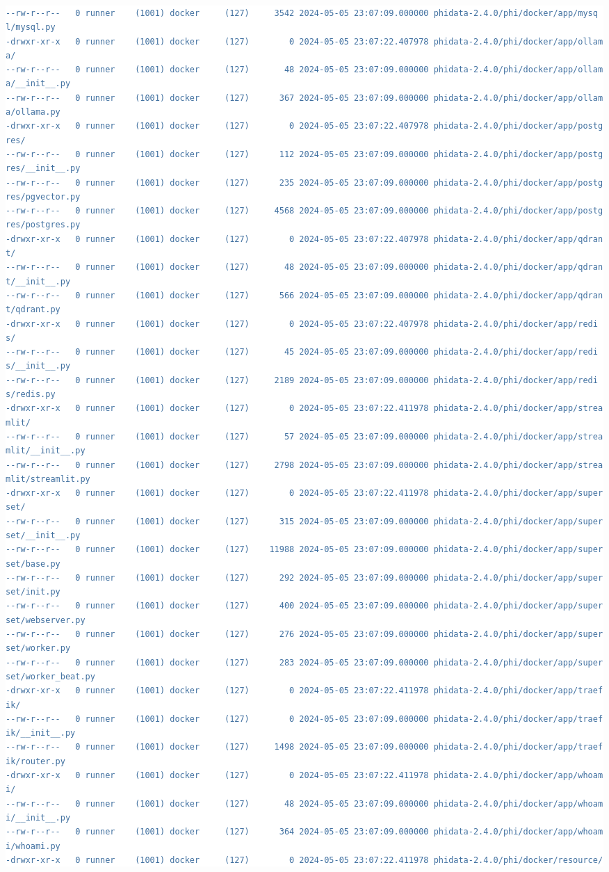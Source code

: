 ```diff
--rw-r--r--   0 runner    (1001) docker     (127)     3542 2024-05-05 23:07:09.000000 phidata-2.4.0/phi/docker/app/mysql/mysql.py
-drwxr-xr-x   0 runner    (1001) docker     (127)        0 2024-05-05 23:07:22.407978 phidata-2.4.0/phi/docker/app/ollama/
--rw-r--r--   0 runner    (1001) docker     (127)       48 2024-05-05 23:07:09.000000 phidata-2.4.0/phi/docker/app/ollama/__init__.py
--rw-r--r--   0 runner    (1001) docker     (127)      367 2024-05-05 23:07:09.000000 phidata-2.4.0/phi/docker/app/ollama/ollama.py
-drwxr-xr-x   0 runner    (1001) docker     (127)        0 2024-05-05 23:07:22.407978 phidata-2.4.0/phi/docker/app/postgres/
--rw-r--r--   0 runner    (1001) docker     (127)      112 2024-05-05 23:07:09.000000 phidata-2.4.0/phi/docker/app/postgres/__init__.py
--rw-r--r--   0 runner    (1001) docker     (127)      235 2024-05-05 23:07:09.000000 phidata-2.4.0/phi/docker/app/postgres/pgvector.py
--rw-r--r--   0 runner    (1001) docker     (127)     4568 2024-05-05 23:07:09.000000 phidata-2.4.0/phi/docker/app/postgres/postgres.py
-drwxr-xr-x   0 runner    (1001) docker     (127)        0 2024-05-05 23:07:22.407978 phidata-2.4.0/phi/docker/app/qdrant/
--rw-r--r--   0 runner    (1001) docker     (127)       48 2024-05-05 23:07:09.000000 phidata-2.4.0/phi/docker/app/qdrant/__init__.py
--rw-r--r--   0 runner    (1001) docker     (127)      566 2024-05-05 23:07:09.000000 phidata-2.4.0/phi/docker/app/qdrant/qdrant.py
-drwxr-xr-x   0 runner    (1001) docker     (127)        0 2024-05-05 23:07:22.407978 phidata-2.4.0/phi/docker/app/redis/
--rw-r--r--   0 runner    (1001) docker     (127)       45 2024-05-05 23:07:09.000000 phidata-2.4.0/phi/docker/app/redis/__init__.py
--rw-r--r--   0 runner    (1001) docker     (127)     2189 2024-05-05 23:07:09.000000 phidata-2.4.0/phi/docker/app/redis/redis.py
-drwxr-xr-x   0 runner    (1001) docker     (127)        0 2024-05-05 23:07:22.411978 phidata-2.4.0/phi/docker/app/streamlit/
--rw-r--r--   0 runner    (1001) docker     (127)       57 2024-05-05 23:07:09.000000 phidata-2.4.0/phi/docker/app/streamlit/__init__.py
--rw-r--r--   0 runner    (1001) docker     (127)     2798 2024-05-05 23:07:09.000000 phidata-2.4.0/phi/docker/app/streamlit/streamlit.py
-drwxr-xr-x   0 runner    (1001) docker     (127)        0 2024-05-05 23:07:22.411978 phidata-2.4.0/phi/docker/app/superset/
--rw-r--r--   0 runner    (1001) docker     (127)      315 2024-05-05 23:07:09.000000 phidata-2.4.0/phi/docker/app/superset/__init__.py
--rw-r--r--   0 runner    (1001) docker     (127)    11988 2024-05-05 23:07:09.000000 phidata-2.4.0/phi/docker/app/superset/base.py
--rw-r--r--   0 runner    (1001) docker     (127)      292 2024-05-05 23:07:09.000000 phidata-2.4.0/phi/docker/app/superset/init.py
--rw-r--r--   0 runner    (1001) docker     (127)      400 2024-05-05 23:07:09.000000 phidata-2.4.0/phi/docker/app/superset/webserver.py
--rw-r--r--   0 runner    (1001) docker     (127)      276 2024-05-05 23:07:09.000000 phidata-2.4.0/phi/docker/app/superset/worker.py
--rw-r--r--   0 runner    (1001) docker     (127)      283 2024-05-05 23:07:09.000000 phidata-2.4.0/phi/docker/app/superset/worker_beat.py
-drwxr-xr-x   0 runner    (1001) docker     (127)        0 2024-05-05 23:07:22.411978 phidata-2.4.0/phi/docker/app/traefik/
--rw-r--r--   0 runner    (1001) docker     (127)        0 2024-05-05 23:07:09.000000 phidata-2.4.0/phi/docker/app/traefik/__init__.py
--rw-r--r--   0 runner    (1001) docker     (127)     1498 2024-05-05 23:07:09.000000 phidata-2.4.0/phi/docker/app/traefik/router.py
-drwxr-xr-x   0 runner    (1001) docker     (127)        0 2024-05-05 23:07:22.411978 phidata-2.4.0/phi/docker/app/whoami/
--rw-r--r--   0 runner    (1001) docker     (127)       48 2024-05-05 23:07:09.000000 phidata-2.4.0/phi/docker/app/whoami/__init__.py
--rw-r--r--   0 runner    (1001) docker     (127)      364 2024-05-05 23:07:09.000000 phidata-2.4.0/phi/docker/app/whoami/whoami.py
-drwxr-xr-x   0 runner    (1001) docker     (127)        0 2024-05-05 23:07:22.411978 phidata-2.4.0/phi/docker/resource/
```